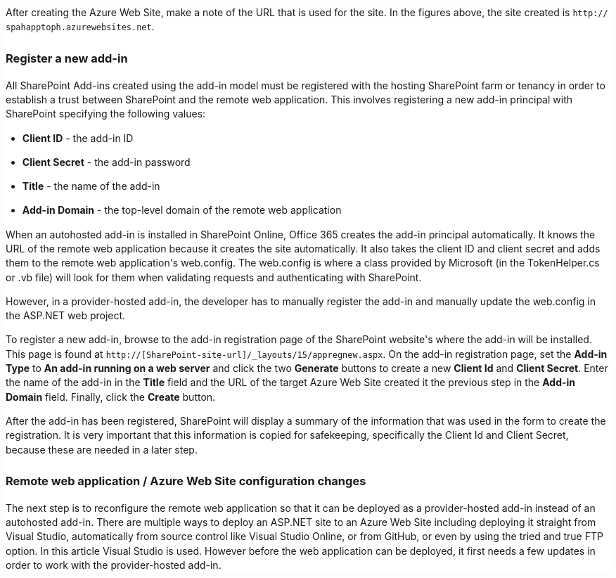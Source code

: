 After creating the Azure Web Site, make a note of the URL that is used for the site. In the figures above, the site created is  `http://spahapptoph.azurewebsites.net`. 
 

 

### Register a new add-in

All SharePoint Add-ins created using the add-in model must be registered with the hosting SharePoint farm or tenancy in order to establish a trust between SharePoint and the remote web application. This involves registering a new add-in principal with SharePoint specifying the following values:
 

 

-  **Client ID** - the add-in ID
    
 
-  **Client Secret** - the add-in password
    
 
-  **Title** - the name of the add-in
    
 
-  **Add-in Domain** - the top-level domain of the remote web application
    
 
When an autohosted add-in is installed in SharePoint Online, Office 365 creates the add-in principal automatically. It knows the URL of the remote web application because it creates the site automatically. It also takes the client ID and client secret and adds them to the remote web application's web.config. The web.config is where a class provided by Microsoft (in the TokenHelper.cs or .vb file) will look for them when validating requests and authenticating with SharePoint.
 

 
However, in a provider-hosted add-in, the developer has to manually register the add-in and manually update the web.config in the ASP.NET web project.
 

 
To register a new add-in, browse to the add-in registration page of the SharePoint website's where the add-in will be installed. This page is found at  `http://[SharePoint-site-url]/_layouts/15/appregnew.aspx`. On the add-in registration page, set the  **Add-in Type** to **An add-in running on a web server** and click the two **Generate** buttons to create a new **Client Id** and **Client Secret**. Enter the name of the add-in in the  **Title** field and the URL of the target Azure Web Site created it the previous step in the **Add-in Domain** field. Finally, click the **Create** button.
 

 
After the add-in has been registered, SharePoint will display a summary of the information that was used in the form to create the registration. It is very important that this information is copied for safekeeping, specifically the Client Id and Client Secret, because these are needed in a later step.
 

 

### Remote web application / Azure Web Site configuration changes

The next step is to reconfigure the remote web application so that it can be deployed as a provider-hosted add-in instead of an autohosted add-in. There are multiple ways to deploy an ASP.NET site to an Azure Web Site including deploying it straight from Visual Studio, automatically from source control like Visual Studio Online, or from GitHub, or even by using the tried and true FTP option. In this article Visual Studio is used. However before the web application can be deployed, it first needs a few updates in order to work with the provider-hosted add-in.
 